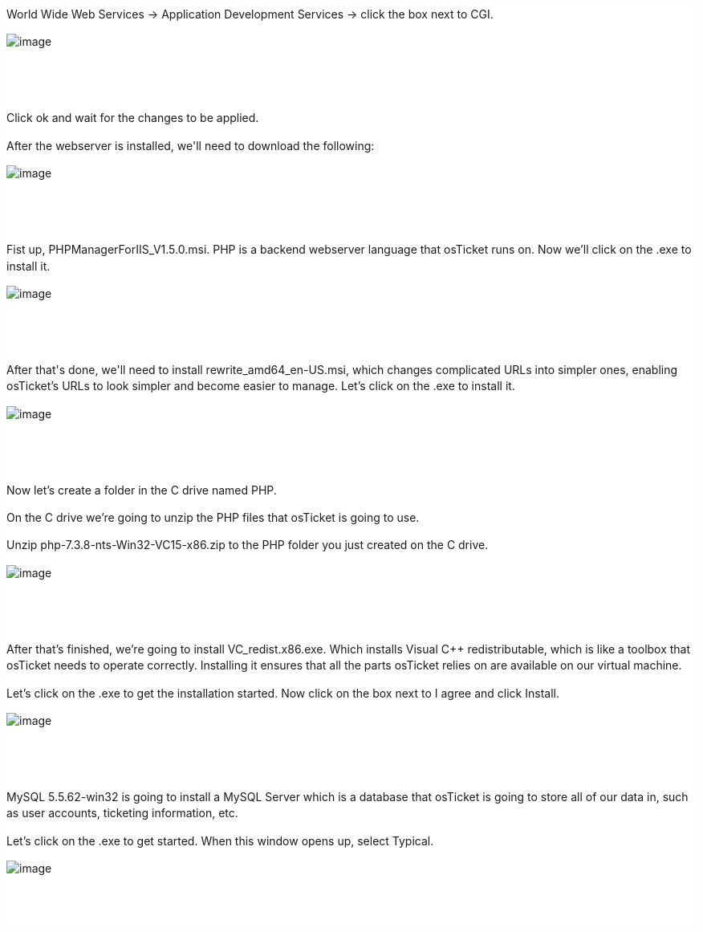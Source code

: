 
World Wide Web Services -> Application Development Services -> click the box next to CGI.

![image](https://github.com/user-attachments/assets/9428c221-0c3b-4b50-ac0d-a2ffce3ad385)<br><br><br><br>

 
Click ok and wait for the changes to be applied.

After the webserver is installed, we'll need to download the following:

![image](https://github.com/user-attachments/assets/8adb9afa-e9f9-4ef2-aea2-685f181f8009)<br><br><br><br>




Fist up, PHPManagerForIIS_V1.5.0.msi.
PHP is a backend webserver language that osTicket runs on. 
Now we’ll click on the .exe to install it.

![image](https://github.com/user-attachments/assets/9bd5fd29-17ea-431a-b071-1bf7f9bcf77b)<br><br><br><br>



After that's done, we'll need to install rewrite_amd64_en-US.msi, which changes complicated URLs into simpler ones, enabling osTicket’s URLs to look simpler and become easier to manage.
Let’s click on the .exe to install it.

![image](https://github.com/user-attachments/assets/65ac1d42-62cc-49c6-a77a-abdfa77fa147)<br><br><br><br>



Now let’s create a folder in the C drive named PHP.

On the C drive we’re going to unzip the PHP files that osTicket is going to use.

Unzip php-7.3.8-nts-Win32-VC15-x86.zip to the PHP folder you just created on the C drive.

![image](https://github.com/user-attachments/assets/393dc89e-0314-42a3-83d6-0000d2adf737)<br><br><br><br>



After that’s finished, we’re going to install VC_redist.x86.exe. Which installs Visual C++ redistributable, which is like a toolbox that osTicket needs to operate correctly. Installing it ensures that all the parts osTicket relies on are available on our virtual machine.

Let’s click on the .exe to get the installation started.
Now click on the box next to I agree and click Install. 

![image](https://github.com/user-attachments/assets/f08b09a0-e44d-48fe-a5d5-2f20e93c5e54)<br><br><br><br>


MySQL 5.5.62-win32 is going to install a MySQL Server which is a database that osTicket is going to store all of our data in, such as user accounts, ticketing information, etc.

Let’s click on the .exe to get started.
When this window opens up, select Typical.



![image](https://github.com/user-attachments/assets/cb1e9bd8-a3c8-4f02-a784-353036fa279a)<br><br><br><br>

